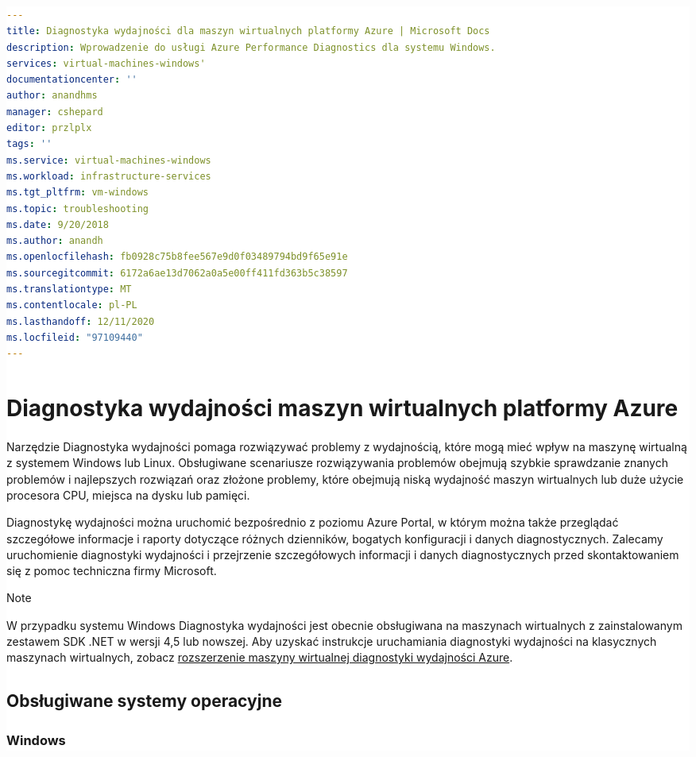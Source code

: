 ```yaml
---
title: Diagnostyka wydajności dla maszyn wirtualnych platformy Azure | Microsoft Docs
description: Wprowadzenie do usługi Azure Performance Diagnostics dla systemu Windows.
services: virtual-machines-windows'
documentationcenter: ''
author: anandhms
manager: cshepard
editor: przlplx
tags: ''
ms.service: virtual-machines-windows
ms.workload: infrastructure-services
ms.tgt_pltfrm: vm-windows
ms.topic: troubleshooting
ms.date: 9/20/2018
ms.author: anandh
ms.openlocfilehash: fb0928c75b8fee567e9d0f03489794bd9f65e91e
ms.sourcegitcommit: 6172a6ae13d7062a0a5e00ff411fd363b5c38597
ms.translationtype: MT
ms.contentlocale: pl-PL
ms.lasthandoff: 12/11/2020
ms.locfileid: "97109440"
---
```

# <a name="performance-diagnostics-for-azure-virtual-machines"></a>Diagnostyka wydajności maszyn wirtualnych platformy Azure

Narzędzie Diagnostyka wydajności pomaga rozwiązywać problemy z wydajnością, które mogą mieć wpływ na maszynę wirtualną z systemem Windows lub Linux. Obsługiwane scenariusze rozwiązywania problemów obejmują szybkie sprawdzanie znanych problemów i najlepszych rozwiązań oraz złożone problemy, które obejmują niską wydajność maszyn wirtualnych lub duże użycie procesora CPU, miejsca na dysku lub pamięci.

Diagnostykę wydajności można uruchomić bezpośrednio z poziomu Azure Portal, w którym można także przeglądać szczegółowe informacje i raporty dotyczące różnych dzienników, bogatych konfiguracji i danych diagnostycznych. Zalecamy uruchomienie diagnostyki wydajności i przejrzenie szczegółowych informacji i danych diagnostycznych przed skontaktowaniem się z pomoc techniczna firmy Microsoft.

> [!NOTE]
> W przypadku systemu Windows Diagnostyka wydajności jest obecnie obsługiwana na maszynach wirtualnych z zainstalowanym zestawem SDK .NET w wersji 4,5 lub nowszej. Aby uzyskać instrukcje uruchamiania diagnostyki wydajności na klasycznych maszynach wirtualnych, zobacz [rozszerzenie maszyny wirtualnej diagnostyki wydajności Azure](performance-diagnostics-vm-extension.md).

## <a name="supported-operating-systems"></a>Obsługiwane systemy operacyjne

### <a name="windows"></a>Windows
